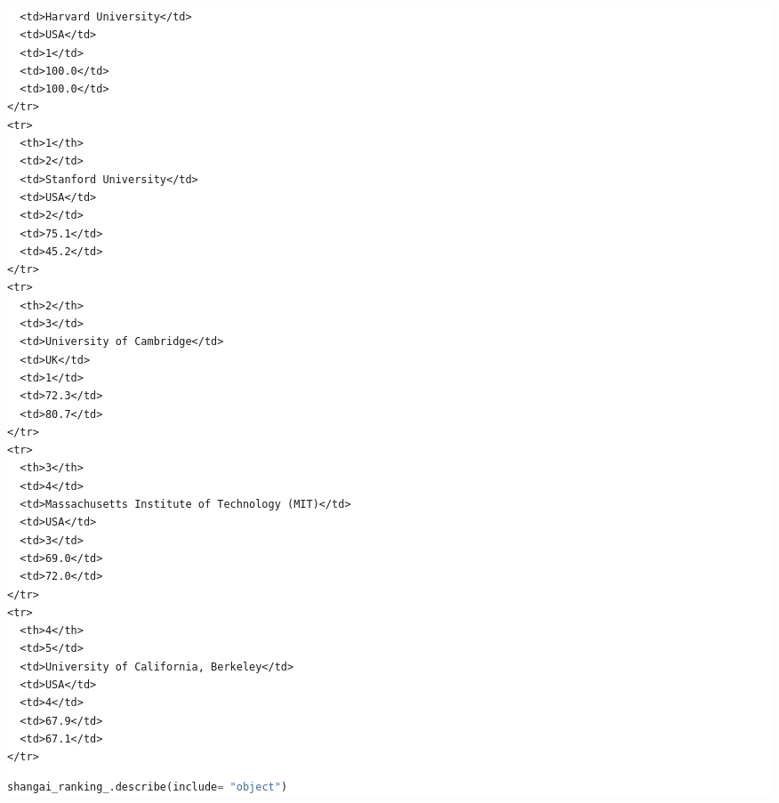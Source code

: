      <td>Harvard University</td>
      <td>USA</td>
      <td>1</td>
      <td>100.0</td>
      <td>100.0</td>
    </tr>
    <tr>
      <th>1</th>
      <td>2</td>
      <td>Stanford University</td>
      <td>USA</td>
      <td>2</td>
      <td>75.1</td>
      <td>45.2</td>
    </tr>
    <tr>
      <th>2</th>
      <td>3</td>
      <td>University of Cambridge</td>
      <td>UK</td>
      <td>1</td>
      <td>72.3</td>
      <td>80.7</td>
    </tr>
    <tr>
      <th>3</th>
      <td>4</td>
      <td>Massachusetts Institute of Technology (MIT)</td>
      <td>USA</td>
      <td>3</td>
      <td>69.0</td>
      <td>72.0</td>
    </tr>
    <tr>
      <th>4</th>
      <td>5</td>
      <td>University of California, Berkeley</td>
      <td>USA</td>
      <td>4</td>
      <td>67.9</td>
      <td>67.1</td>
    </tr>
  </tbody>
</table>
</div>




```python
shangai_ranking_.describe(include= "object")
```

